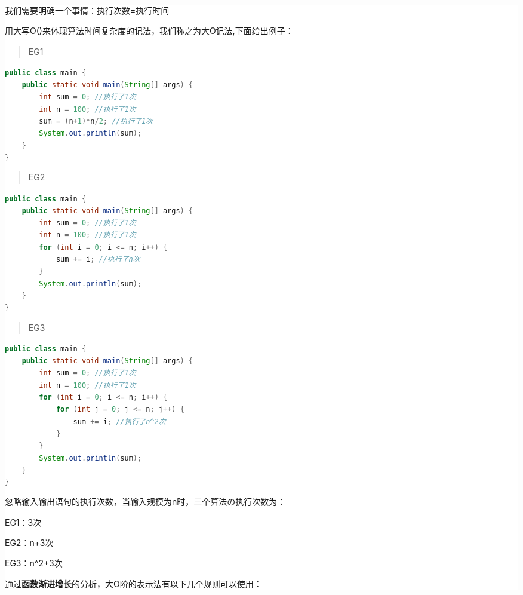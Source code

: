 我们需要明确一个事情：执行次数=执行时间

用大写O()来体现算法时间复杂度的记法，我们称之为大O记法,下面给出例子：

> EG1

```java
public class main {
    public static void main(String[] args) {
        int sum = 0; //执行了1次
        int n = 100; //执行了1次
        sum = (n+1)*n/2; //执行了1次
        System.out.println(sum);
    }
}
```

> EG2

```java
public class main {
    public static void main(String[] args) {
        int sum = 0; //执行了1次
        int n = 100; //执行了1次
        for (int i = 0; i <= n; i++) {
            sum += i; //执行了n次
        }
        System.out.println(sum);
    }
}
```

> EG3

```java
public class main {
    public static void main(String[] args) {
        int sum = 0; //执行了1次
        int n = 100; //执行了1次
        for (int i = 0; i <= n; i++) {
            for (int j = 0; j <= n; j++) {
                sum += i; //执行了n^2次
            }
        }
        System.out.println(sum);
    }
}
```

忽略输入输出语句的执行次数，当输入规模为n时，三个算法の执行次数为：

EG1：3次

EG2：n+3次

EG3：n^2+3次

通过**函数渐进增长**的分析，大O阶的表示法有以下几个规则可以使用：
